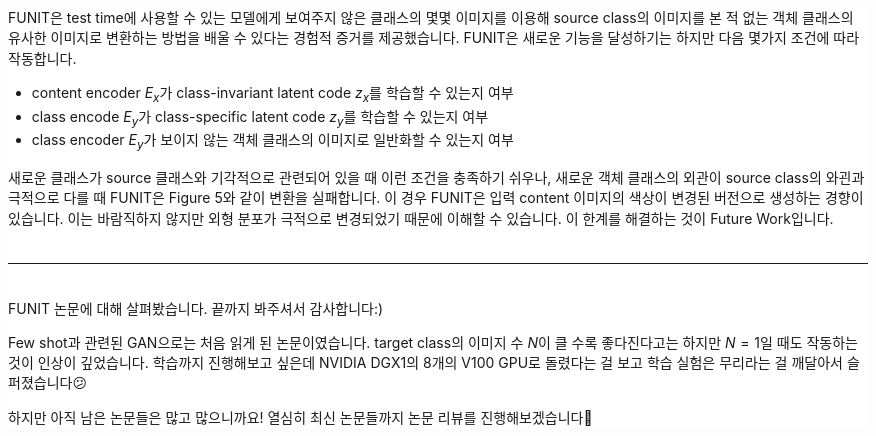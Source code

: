 FUNIT은 test time에 사용할 수 있는 모델에게 보여주지 않은 클래스의 몇몇 이미지를 이용해 source class의 이미지를 본 적 없는 객체 클래스의 유사한 이미지로 변환하는 방법을 배울 수 있다는 경험적 증거를 제공했습니다. FUNIT은 새로운 기능을 달성하기는 하지만 다음 몇가지 조건에 따라 작동합니다.
- content encoder $E_x$가 class-invariant latent code $z_x$를 학습할 수 있는지 여부
- class encode $E_y$가 class-specific latent code $z_y$를 학습할 수 있는지 여부
- class encoder $E_y$가 보이지 않는 객체 클래스의 이미지로 일반화할 수 있는지 여부

새로운 클래스가 source 클래스와 기각적으로 관련되어 있을 때 이런 조건을 충족하기 쉬우나, 새로운 객체 클래스의 외관이 source class의 와괸과 극적으로 다를 때 FUNIT은 Figure 5와 같이 변환을 실패합니다. 이 경우 FUNIT은 입력 content 이미지의 색상이 변경된 버전으로 생성하는 경향이 있습니다. 이는 바람직하지 않지만 외형 분포가 극적으로 변경되었기 때문에 이해할 수 있습니다. 이 한계를 해결하는 것이 Future Work입니다.
<br><br>

---

<br>
FUNIT 논문에 대해 살펴봤습니다. 끝까지 봐주셔서 감사합니다:)

Few shot과 관련된 GAN으로는 처음 읽게 된 논문이였습니다. target class의 이미지 수 $N$이 클 수록 좋다진다고는 하지만 $N=1$일 때도 작동하는 것이 인상이 깊었습니다. 학습까지 진행해보고 싶은데 NVIDIA DGX1의 8개의 V100 GPU로 돌렸다는 걸 보고 학습 실험은 무리라는 걸 깨달아서 슬퍼졌습니다:confused:

하지만 아직 남은 논문들은 많고 많으니까요! 열심히 최신 논문들까지 논문 리뷰를 진행해보겠습니다:muscle:
